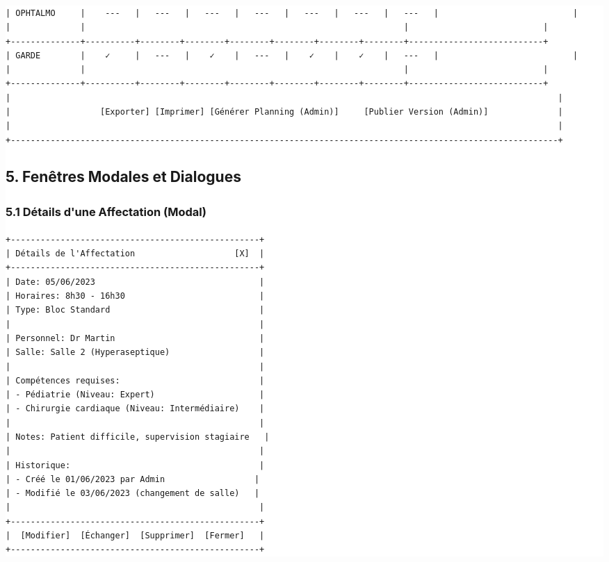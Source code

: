 ```
| OPHTALMO     |    ---   |   ---   |   ---   |   ---   |   ---   |   ---   |   ---   |                           |
|              |                                                                |                           |
+--------------+----------+--------+--------+--------+--------+--------+--------+---------------------------+
| GARDE        |    ✓     |   ---   |    ✓    |   ---   |    ✓    |    ✓    |   ---   |                           |
|              |                                                                |                           |
+--------------+----------+--------+--------+--------+--------+--------+--------+---------------------------+
|                                                                                                              |
|                  [Exporter] [Imprimer] [Générer Planning (Admin)]     [Publier Version (Admin)]              |
|                                                                                                              |
+--------------------------------------------------------------------------------------------------------------+
```

## 5. Fenêtres Modales et Dialogues

### 5.1 Détails d'une Affectation (Modal)

```
+--------------------------------------------------+
| Détails de l'Affectation                    [X]  |
+--------------------------------------------------+
| Date: 05/06/2023                                 |
| Horaires: 8h30 - 16h30                           |
| Type: Bloc Standard                              |
|                                                  |
| Personnel: Dr Martin                             |
| Salle: Salle 2 (Hyperaseptique)                  |
|                                                  |
| Compétences requises:                            |
| - Pédiatrie (Niveau: Expert)                     |
| - Chirurgie cardiaque (Niveau: Intermédiaire)    |
|                                                  |
| Notes: Patient difficile, supervision stagiaire   |
|                                                  |
| Historique:                                      |
| - Créé le 01/06/2023 par Admin                  |
| - Modifié le 03/06/2023 (changement de salle)   |
|                                                  |
+--------------------------------------------------+
|  [Modifier]  [Échanger]  [Supprimer]  [Fermer]   |
+--------------------------------------------------+
```
